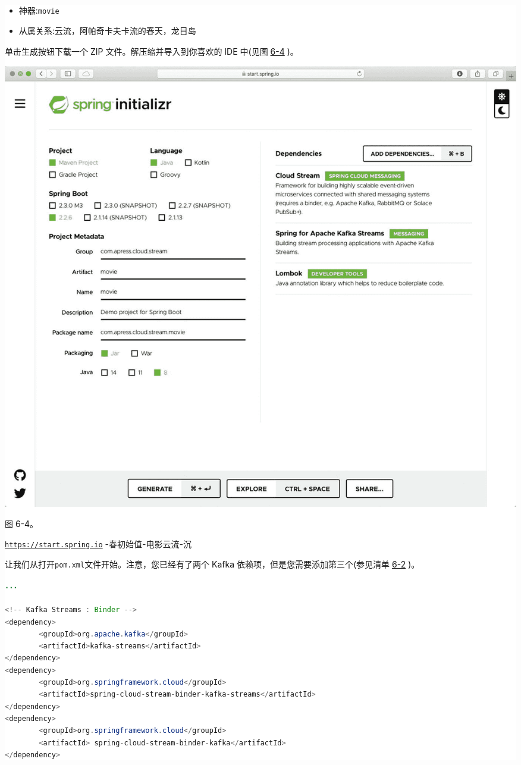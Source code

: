 *   神器:`movie`

*   从属关系:云流，阿帕奇卡夫卡流的春天，龙目岛

单击生成按钮下载一个 ZIP 文件。解压缩并导入到你喜欢的 IDE 中(见图 [6-4](#Fig4) )。

![img/337978_1_En_6_Fig4_HTML.jpg](img/337978_1_En_6_Fig4_HTML.jpg)

图 6-4。

[`https://start.spring.io`](https://start.spring.io) -春初始值-电影云流-沉

让我们从打开`pom.xml`文件开始。注意，您已经有了两个 Kafka 依赖项，但是您需要添加第三个(参见清单 [6-2](#PC22) )。

```java
...

<!-- Kafka Streams : Binder -->
<dependency>
        <groupId>org.apache.kafka</groupId>
        <artifactId>kafka-streams</artifactId>
</dependency>
<dependency>
        <groupId>org.springframework.cloud</groupId>
        <artifactId>spring-cloud-stream-binder-kafka-streams</artifactId>
</dependency>
<dependency>
        <groupId>org.springframework.cloud</groupId>
        <artifactId> spring-cloud-stream-binder-kafka</artifactId>
</dependency>
```